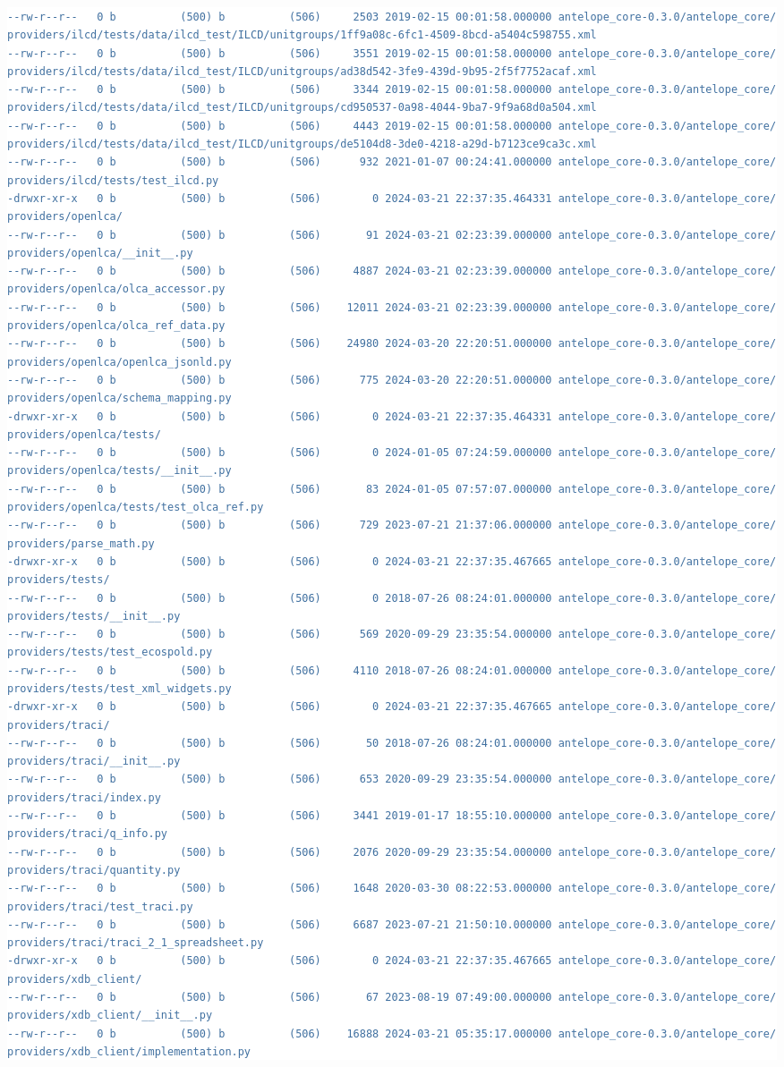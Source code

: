 ```diff
--rw-r--r--   0 b          (500) b          (506)     2503 2019-02-15 00:01:58.000000 antelope_core-0.3.0/antelope_core/providers/ilcd/tests/data/ilcd_test/ILCD/unitgroups/1ff9a08c-6fc1-4509-8bcd-a5404c598755.xml
--rw-r--r--   0 b          (500) b          (506)     3551 2019-02-15 00:01:58.000000 antelope_core-0.3.0/antelope_core/providers/ilcd/tests/data/ilcd_test/ILCD/unitgroups/ad38d542-3fe9-439d-9b95-2f5f7752acaf.xml
--rw-r--r--   0 b          (500) b          (506)     3344 2019-02-15 00:01:58.000000 antelope_core-0.3.0/antelope_core/providers/ilcd/tests/data/ilcd_test/ILCD/unitgroups/cd950537-0a98-4044-9ba7-9f9a68d0a504.xml
--rw-r--r--   0 b          (500) b          (506)     4443 2019-02-15 00:01:58.000000 antelope_core-0.3.0/antelope_core/providers/ilcd/tests/data/ilcd_test/ILCD/unitgroups/de5104d8-3de0-4218-a29d-b7123ce9ca3c.xml
--rw-r--r--   0 b          (500) b          (506)      932 2021-01-07 00:24:41.000000 antelope_core-0.3.0/antelope_core/providers/ilcd/tests/test_ilcd.py
-drwxr-xr-x   0 b          (500) b          (506)        0 2024-03-21 22:37:35.464331 antelope_core-0.3.0/antelope_core/providers/openlca/
--rw-r--r--   0 b          (500) b          (506)       91 2024-03-21 02:23:39.000000 antelope_core-0.3.0/antelope_core/providers/openlca/__init__.py
--rw-r--r--   0 b          (500) b          (506)     4887 2024-03-21 02:23:39.000000 antelope_core-0.3.0/antelope_core/providers/openlca/olca_accessor.py
--rw-r--r--   0 b          (500) b          (506)    12011 2024-03-21 02:23:39.000000 antelope_core-0.3.0/antelope_core/providers/openlca/olca_ref_data.py
--rw-r--r--   0 b          (500) b          (506)    24980 2024-03-20 22:20:51.000000 antelope_core-0.3.0/antelope_core/providers/openlca/openlca_jsonld.py
--rw-r--r--   0 b          (500) b          (506)      775 2024-03-20 22:20:51.000000 antelope_core-0.3.0/antelope_core/providers/openlca/schema_mapping.py
-drwxr-xr-x   0 b          (500) b          (506)        0 2024-03-21 22:37:35.464331 antelope_core-0.3.0/antelope_core/providers/openlca/tests/
--rw-r--r--   0 b          (500) b          (506)        0 2024-01-05 07:24:59.000000 antelope_core-0.3.0/antelope_core/providers/openlca/tests/__init__.py
--rw-r--r--   0 b          (500) b          (506)       83 2024-01-05 07:57:07.000000 antelope_core-0.3.0/antelope_core/providers/openlca/tests/test_olca_ref.py
--rw-r--r--   0 b          (500) b          (506)      729 2023-07-21 21:37:06.000000 antelope_core-0.3.0/antelope_core/providers/parse_math.py
-drwxr-xr-x   0 b          (500) b          (506)        0 2024-03-21 22:37:35.467665 antelope_core-0.3.0/antelope_core/providers/tests/
--rw-r--r--   0 b          (500) b          (506)        0 2018-07-26 08:24:01.000000 antelope_core-0.3.0/antelope_core/providers/tests/__init__.py
--rw-r--r--   0 b          (500) b          (506)      569 2020-09-29 23:35:54.000000 antelope_core-0.3.0/antelope_core/providers/tests/test_ecospold.py
--rw-r--r--   0 b          (500) b          (506)     4110 2018-07-26 08:24:01.000000 antelope_core-0.3.0/antelope_core/providers/tests/test_xml_widgets.py
-drwxr-xr-x   0 b          (500) b          (506)        0 2024-03-21 22:37:35.467665 antelope_core-0.3.0/antelope_core/providers/traci/
--rw-r--r--   0 b          (500) b          (506)       50 2018-07-26 08:24:01.000000 antelope_core-0.3.0/antelope_core/providers/traci/__init__.py
--rw-r--r--   0 b          (500) b          (506)      653 2020-09-29 23:35:54.000000 antelope_core-0.3.0/antelope_core/providers/traci/index.py
--rw-r--r--   0 b          (500) b          (506)     3441 2019-01-17 18:55:10.000000 antelope_core-0.3.0/antelope_core/providers/traci/q_info.py
--rw-r--r--   0 b          (500) b          (506)     2076 2020-09-29 23:35:54.000000 antelope_core-0.3.0/antelope_core/providers/traci/quantity.py
--rw-r--r--   0 b          (500) b          (506)     1648 2020-03-30 08:22:53.000000 antelope_core-0.3.0/antelope_core/providers/traci/test_traci.py
--rw-r--r--   0 b          (500) b          (506)     6687 2023-07-21 21:50:10.000000 antelope_core-0.3.0/antelope_core/providers/traci/traci_2_1_spreadsheet.py
-drwxr-xr-x   0 b          (500) b          (506)        0 2024-03-21 22:37:35.467665 antelope_core-0.3.0/antelope_core/providers/xdb_client/
--rw-r--r--   0 b          (500) b          (506)       67 2023-08-19 07:49:00.000000 antelope_core-0.3.0/antelope_core/providers/xdb_client/__init__.py
--rw-r--r--   0 b          (500) b          (506)    16888 2024-03-21 05:35:17.000000 antelope_core-0.3.0/antelope_core/providers/xdb_client/implementation.py
```